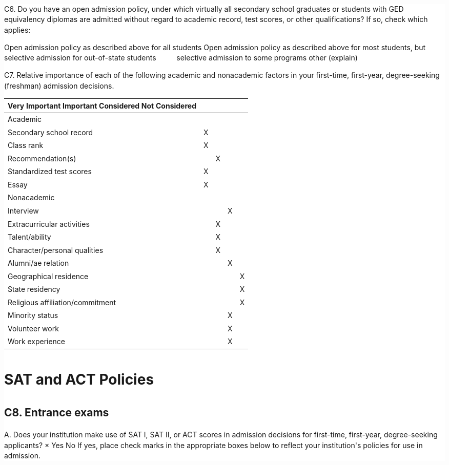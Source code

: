C6. Do you have an open admission policy, under which virtually all secondary school graduates or students with GED equivalency diplomas are admitted without regard to academic record, test scores, or other qualifications? If so, check which applies:

Open admission policy as described above for all students
Open admission policy as described above for most students, but
selective admission for out-of-state students $\qquad$
selective admission to some programs
other (explain)

C7. Relative importance of each of the following academic and nonacademic factors in your first-time, first-year, degree-seeking (freshman) admission decisions.

| Very Important Important Considered Not Considered |  |  |  |  |
| :-- | :-- | :-- | :-- | :-- |
| Academic |  |  |  |  |
| Secondary school record | X |  |  |  |
| Class rank | X |  |  |  |
| Recommendation(s) |  | X |  |  |
| Standardized test scores | X |  |  |  |
| Essay | X |  |  |  |
| Nonacademic |  |  |  |  |
| Interview |  |  | X |  |
| Extracurricular activities |  | X |  |  |
| Talent/ability |  | X |  |  |
| Character/personal qualities |  | X |  |  |
| Alumni/ae relation |  |  | X |  |
| Geographical residence |  |  |  | X |
| State residency |  |  |  | X |
| Religious affiliation/commitment |  |  |  | X |
| Minority status |  |  | X |  |
| Volunteer work |  |  | X |  |
| Work experience |  |  | X |  |

# SAT and ACT Policies 

## C8. Entrance exams

A. Does your institution make use of SAT I, SAT II, or ACT scores in admission decisions for first-time, first-year, degree-seeking applicants?
$\times$ Yes
No
If yes, place check marks in the appropriate boxes below to reflect your institution's policies for use in admission.
